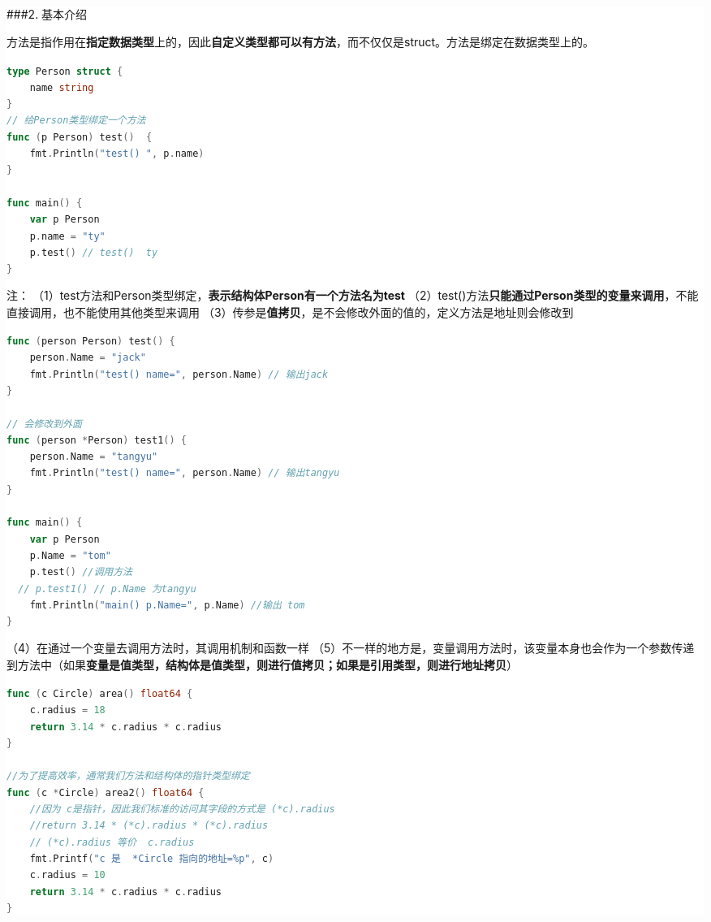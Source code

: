 ###2. 基本介绍

方法是指作用在**指定数据类型**上的，因此**自定义类型都可以有方法**，而不仅仅是struct。方法是绑定在数据类型上的。

```go
type Person struct {
	name string
}
// 给Person类型绑定一个方法
func (p Person) test()  {
	fmt.Println("test() ", p.name)
}

func main() {
	var p Person
	p.name = "ty"
	p.test() // test()  ty
}
```

注：
（1）test方法和Person类型绑定，**表示结构体Person有一个方法名为test**
（2）test()方法**只能通过Person类型的变量来调用**，不能直接调用，也不能使用其他类型来调用
（3）传参是**值拷贝**，是不会修改外面的值的，定义方法是地址则会修改到

```go
func (person Person) test() {
	person.Name = "jack"
	fmt.Println("test() name=", person.Name) // 输出jack
}

// 会修改到外面
func (person *Person) test1() {
	person.Name = "tangyu"
	fmt.Println("test() name=", person.Name) // 输出tangyu
}

func main() {
	var p Person
	p.Name = "tom"
	p.test() //调用方法
  // p.test1() // p.Name 为tangyu
	fmt.Println("main() p.Name=", p.Name) //输出 tom
}
```

（4）在通过一个变量去调用方法时，其调用机制和函数一样
（5）不一样的地方是，变量调用方法时，该变量本身也会作为一个参数传递到方法中（如果**变量是值类型，结构体是值类型，则进行值拷贝；如果是引用类型，则进行地址拷贝**）

```go
func (c Circle) area() float64 {
	c.radius = 18
	return 3.14 * c.radius * c.radius
}

//为了提高效率，通常我们方法和结构体的指针类型绑定
func (c *Circle) area2() float64 {
	//因为 c是指针，因此我们标准的访问其字段的方式是 (*c).radius
	//return 3.14 * (*c).radius * (*c).radius
	// (*c).radius 等价  c.radius 
	fmt.Printf("c 是  *Circle 指向的地址=%p", c)
	c.radius = 10
	return 3.14 * c.radius * c.radius
}
```
